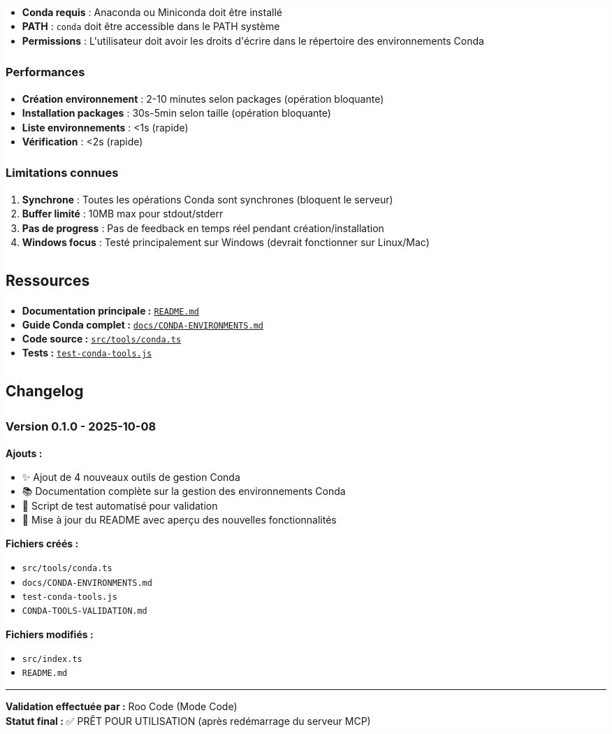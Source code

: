 - **Conda requis** : Anaconda ou Miniconda doit être installé
- **PATH** : `conda` doit être accessible dans le PATH système
- **Permissions** : L'utilisateur doit avoir les droits d'écrire dans le répertoire des environnements Conda

### Performances

- **Création environnement** : 2-10 minutes selon packages (opération bloquante)
- **Installation packages** : 30s-5min selon taille (opération bloquante)
- **Liste environnements** : <1s (rapide)
- **Vérification** : <2s (rapide)

### Limitations connues

1. **Synchrone** : Toutes les opérations Conda sont synchrones (bloquent le serveur)
2. **Buffer limité** : 10MB max pour stdout/stderr
3. **Pas de progress** : Pas de feedback en temps réel pendant création/installation
4. **Windows focus** : Testé principalement sur Windows (devrait fonctionner sur Linux/Mac)

## Ressources

- **Documentation principale :** [`README.md`](README.md)
- **Guide Conda complet :** [`docs/CONDA-ENVIRONMENTS.md`](docs/CONDA-ENVIRONMENTS.md)
- **Code source :** [`src/tools/conda.ts`](src/tools/conda.ts)
- **Tests :** [`test-conda-tools.js`](test-conda-tools.js)

## Changelog

### Version 0.1.0 - 2025-10-08

**Ajouts :**
- ✨ Ajout de 4 nouveaux outils de gestion Conda
- 📚 Documentation complète sur la gestion des environnements Conda
- 🧪 Script de test automatisé pour validation
- 📖 Mise à jour du README avec aperçu des nouvelles fonctionnalités

**Fichiers créés :**
- `src/tools/conda.ts`
- `docs/CONDA-ENVIRONMENTS.md`
- `test-conda-tools.js`
- `CONDA-TOOLS-VALIDATION.md`

**Fichiers modifiés :**
- `src/index.ts`
- `README.md`

---

**Validation effectuée par :** Roo Code (Mode Code)  
**Statut final :** ✅ PRÊT POUR UTILISATION (après redémarrage du serveur MCP)